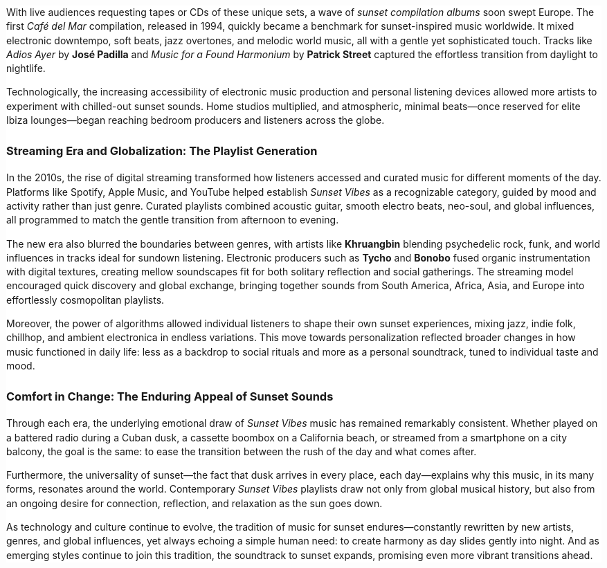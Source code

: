 With live audiences requesting tapes or CDs of these unique sets, a wave of _sunset compilation
albums_ soon swept Europe. The first _Café del Mar_ compilation, released in 1994, quickly became a
benchmark for sunset-inspired music worldwide. It mixed electronic downtempo, soft beats, jazz
overtones, and melodic world music, all with a gentle yet sophisticated touch. Tracks like _Adios
Ayer_ by **José Padilla** and _Music for a Found Harmonium_ by **Patrick Street** captured the
effortless transition from daylight to nightlife.

Technologically, the increasing accessibility of electronic music production and personal listening
devices allowed more artists to experiment with chilled-out sunset sounds. Home studios multiplied,
and atmospheric, minimal beats—once reserved for elite Ibiza lounges—began reaching bedroom
producers and listeners across the globe.

### Streaming Era and Globalization: The Playlist Generation

In the 2010s, the rise of digital streaming transformed how listeners accessed and curated music for
different moments of the day. Platforms like Spotify, Apple Music, and YouTube helped establish
_Sunset Vibes_ as a recognizable category, guided by mood and activity rather than just genre.
Curated playlists combined acoustic guitar, smooth electro beats, neo-soul, and global influences,
all programmed to match the gentle transition from afternoon to evening.

The new era also blurred the boundaries between genres, with artists like **Khruangbin** blending
psychedelic rock, funk, and world influences in tracks ideal for sundown listening. Electronic
producers such as **Tycho** and **Bonobo** fused organic instrumentation with digital textures,
creating mellow soundscapes fit for both solitary reflection and social gatherings. The streaming
model encouraged quick discovery and global exchange, bringing together sounds from South America,
Africa, Asia, and Europe into effortlessly cosmopolitan playlists.

Moreover, the power of algorithms allowed individual listeners to shape their own sunset
experiences, mixing jazz, indie folk, chillhop, and ambient electronica in endless variations. This
move towards personalization reflected broader changes in how music functioned in daily life: less
as a backdrop to social rituals and more as a personal soundtrack, tuned to individual taste and
mood.

### Comfort in Change: The Enduring Appeal of Sunset Sounds

Through each era, the underlying emotional draw of _Sunset Vibes_ music has remained remarkably
consistent. Whether played on a battered radio during a Cuban dusk, a cassette boombox on a
California beach, or streamed from a smartphone on a city balcony, the goal is the same: to ease the
transition between the rush of the day and what comes after.

Furthermore, the universality of sunset—the fact that dusk arrives in every place, each day—explains
why this music, in its many forms, resonates around the world. Contemporary _Sunset Vibes_ playlists
draw not only from global musical history, but also from an ongoing desire for connection,
reflection, and relaxation as the sun goes down.

As technology and culture continue to evolve, the tradition of music for sunset endures—constantly
rewritten by new artists, genres, and global influences, yet always echoing a simple human need: to
create harmony as day slides gently into night. And as emerging styles continue to join this
tradition, the soundtrack to sunset expands, promising even more vibrant transitions ahead.
